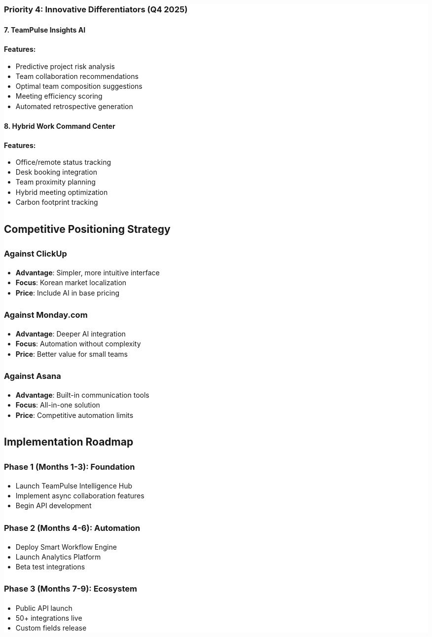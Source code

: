 ### Priority 4: Innovative Differentiators (Q4 2025)

#### 7. TeamPulse Insights AI
**Features:**
- Predictive project risk analysis
- Team collaboration recommendations
- Optimal team composition suggestions
- Meeting efficiency scoring
- Automated retrospective generation

#### 8. Hybrid Work Command Center
**Features:**
- Office/remote status tracking
- Desk booking integration
- Team proximity planning
- Hybrid meeting optimization
- Carbon footprint tracking

## Competitive Positioning Strategy

### Against ClickUp
- **Advantage**: Simpler, more intuitive interface
- **Focus**: Korean market localization
- **Price**: Include AI in base pricing

### Against Monday.com
- **Advantage**: Deeper AI integration
- **Focus**: Automation without complexity
- **Price**: Better value for small teams

### Against Asana
- **Advantage**: Built-in communication tools
- **Focus**: All-in-one solution
- **Price**: Competitive automation limits

## Implementation Roadmap

### Phase 1 (Months 1-3): Foundation
- Launch TeamPulse Intelligence Hub
- Implement async collaboration features
- Begin API development

### Phase 2 (Months 4-6): Automation
- Deploy Smart Workflow Engine
- Launch Analytics Platform
- Beta test integrations

### Phase 3 (Months 7-9): Ecosystem
- Public API launch
- 50+ integrations live
- Custom fields release

